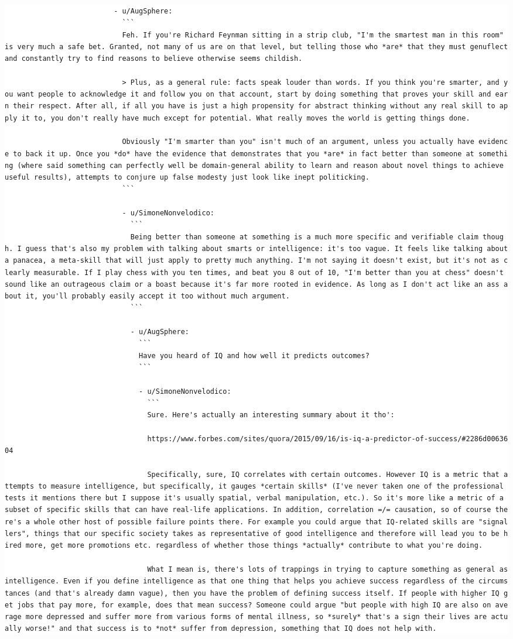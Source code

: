                               - u/AugSphere:
                                ```
                                Feh. If you're Richard Feynman sitting in a strip club, "I'm the smartest man in this room" is very much a safe bet. Granted, not many of us are on that level, but telling those who *are* that they must genuflect and constantly try to find reasons to believe otherwise seems childish. 

                                > Plus, as a general rule: facts speak louder than words. If you think you're smarter, and you want people to acknowledge it and follow you on that account, start by doing something that proves your skill and earn their respect. After all, if all you have is just a high propensity for abstract thinking without any real skill to apply it to, you don't really have much except for potential. What really moves the world is getting things done.

                                Obviously "I'm smarter than you" isn't much of an argument, unless you actually have evidence to back it up. Once you *do* have the evidence that demonstrates that you *are* in fact better than someone at something (where said something can perfectly well be domain-general ability to learn and reason about novel things to achieve useful results), attempts to conjure up false modesty just look like inept politicking.
                                ```

                                - u/SimoneNonvelodico:
                                  ```
                                  Being better than someone at something is a much more specific and verifiable claim though. I guess that's also my problem with talking about smarts or intelligence: it's too vague. It feels like talking about a panacea, a meta-skill that will just apply to pretty much anything. I'm not saying it doesn't exist, but it's not as clearly measurable. If I play chess with you ten times, and beat you 8 out of 10, "I'm better than you at chess" doesn't sound like an outrageous claim or a boast because it's far more rooted in evidence. As long as I don't act like an ass about it, you'll probably easily accept it too without much argument.
                                  ```

                                  - u/AugSphere:
                                    ```
                                    Have you heard of IQ and how well it predicts outcomes?
                                    ```

                                    - u/SimoneNonvelodico:
                                      ```
                                      Sure. Here's actually an interesting summary about it tho':

                                      https://www.forbes.com/sites/quora/2015/09/16/is-iq-a-predictor-of-success/#2286d0063604

                                      Specifically, sure, IQ correlates with certain outcomes. However IQ is a metric that attempts to measure intelligence, but specifically, it gauges *certain skills* (I've never taken one of the professional tests it mentions there but I suppose it's usually spatial, verbal manipulation, etc.). So it's more like a metric of a subset of specific skills that can have real-life applications. In addition, correlation =/= causation, so of course there's a whole other host of possible failure points there. For example you could argue that IQ-related skills are "signallers", things that our specific society takes as representative of good intelligence and therefore will lead you to be hired more, get more promotions etc. regardless of whether those things *actually* contribute to what you're doing.

                                      What I mean is, there's lots of trappings in trying to capture something as general as intelligence. Even if you define intelligence as that one thing that helps you achieve success regardless of the circumstances (and that's already damn vague), then you have the problem of defining success itself. If people with higher IQ get jobs that pay more, for example, does that mean success? Someone could argue "but people with high IQ are also on average more depressed and suffer more from various forms of mental illness, so *surely* that's a sign their lives are actually worse!" and that success is to *not* suffer from depression, something that IQ does not help with. 
